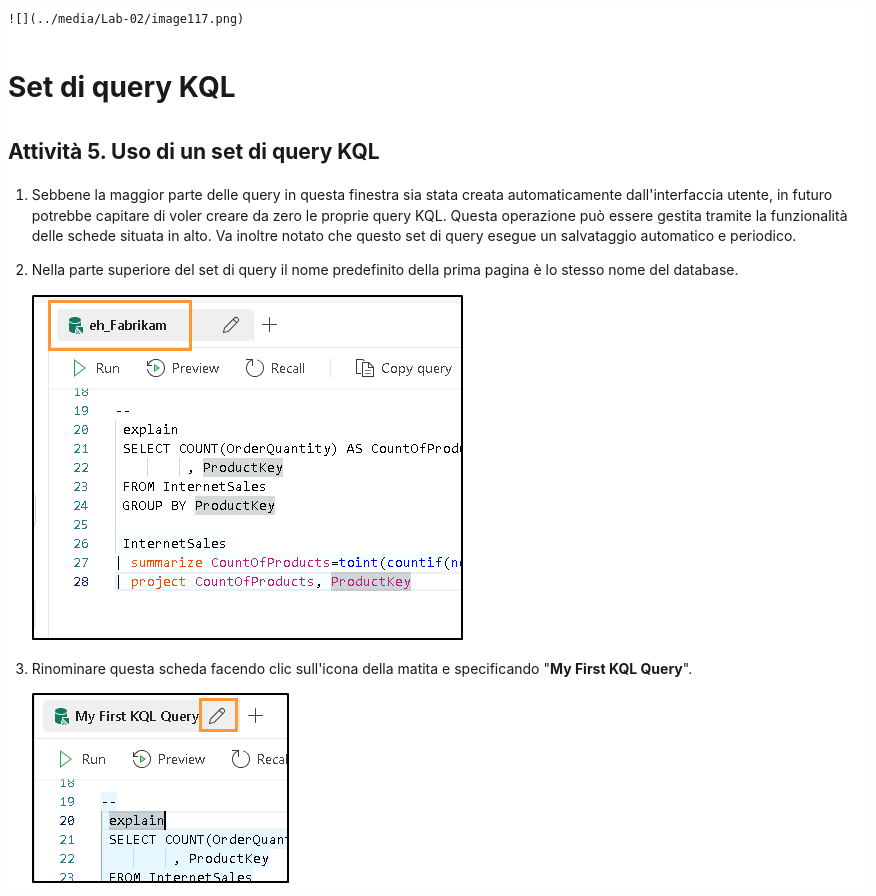     ![](../media/Lab-02/image117.png)

# Set di query KQL

## Attività 5. Uso di un set di query KQL

1.	Sebbene la maggior parte delle query in questa finestra sia stata creata automaticamente
dall'interfaccia utente, in futuro potrebbe capitare di voler creare da zero le proprie query KQL. Questa operazione può essere gestita tramite la funzionalità delle schede situata in alto. Va inoltre notato che questo set di query esegue un salvataggio automatico e periodico.
 
2.	Nella parte superiore del set di query il nome predefinito della prima pagina è lo stesso nome del database.

    ![](../media/Lab-02/image119.png)

3.	Rinominare questa scheda facendo clic sull'icona della matita e specificando "**My First KQL Query**".

     ![](../media/Lab-02/image121.png)
